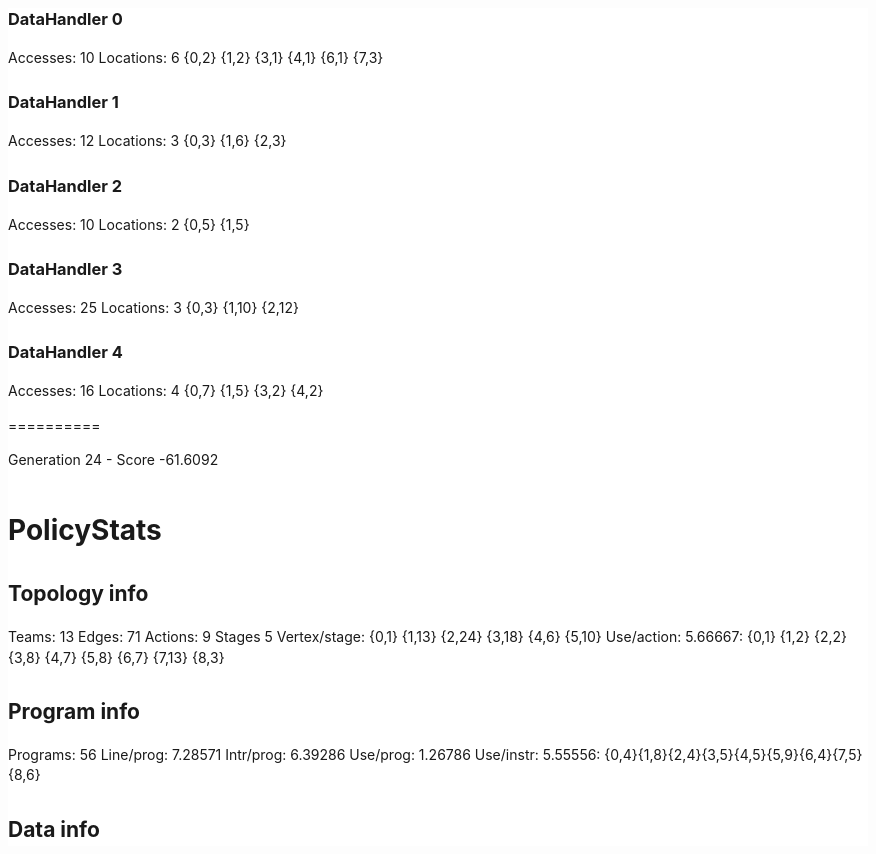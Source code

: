### DataHandler 0
Accesses:	10
Locations:	6
{0,2} {1,2} {3,1} {4,1} {6,1} {7,3} 

### DataHandler 1
Accesses:	12
Locations:	3
{0,3} {1,6} {2,3} 

### DataHandler 2
Accesses:	10
Locations:	2
{0,5} {1,5} 

### DataHandler 3
Accesses:	25
Locations:	3
{0,3} {1,10} {2,12} 

### DataHandler 4
Accesses:	16
Locations:	4
{0,7} {1,5} {3,2} {4,2} 


==========

Generation 24 - Score -61.6092

# PolicyStats
## Topology info
Teams:		13
Edges:		71
Actions:	9
Stages		5
Vertex/stage:	{0,1} {1,13} {2,24} {3,18} {4,6} {5,10} 
Use/action:	5.66667: {0,1} {1,2} {2,2} {3,8} {4,7} {5,8} {6,7} {7,13} {8,3} 

## Program info
Programs:	56
Line/prog:	7.28571
Intr/prog:	6.39286
Use/prog:	1.26786
Use/instr:	5.55556: {0,4}{1,8}{2,4}{3,5}{4,5}{5,9}{6,4}{7,5}{8,6}

## Data info
